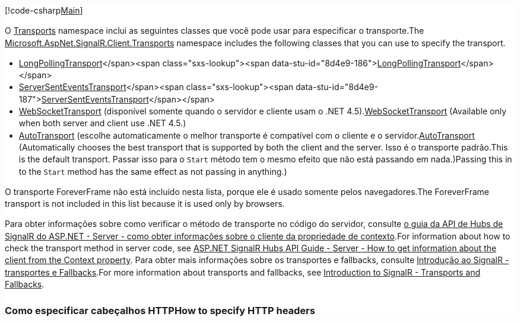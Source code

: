 [!code-csharp[Main](signalr-1x-hubs-api-guide-net-client/samples/sample7.cs?highlight=4)]

<span data-ttu-id="8d4e9-185">O [Transports](https://msdn.microsoft.com/library/jj918090(v=vs.111).aspx) namespace inclui as seguintes classes que você pode usar para especificar o transporte.</span><span class="sxs-lookup"><span data-stu-id="8d4e9-185">The [Microsoft.AspNet.SignalR.Client.Transports](https://msdn.microsoft.com/library/jj918090(v=vs.111).aspx) namespace includes the following classes that you can use to specify the transport.</span></span>

- <span data-ttu-id="8d4e9-186">[LongPollingTransport](https://msdn.microsoft.com/library/microsoft.aspnet.signalr.client.transports.longpollingtransport(v=vs.111).aspx)</span><span class="sxs-lookup"><span data-stu-id="8d4e9-186">[LongPollingTransport](https://msdn.microsoft.com/library/microsoft.aspnet.signalr.client.transports.longpollingtransport(v=vs.111).aspx)</span></span>
- <span data-ttu-id="8d4e9-187">[ServerSentEventsTransport](https://msdn.microsoft.com/library/microsoft.aspnet.signalr.client.transports.serversenteventstransport(v=vs.111).aspx)</span><span class="sxs-lookup"><span data-stu-id="8d4e9-187">[ServerSentEventsTransport](https://msdn.microsoft.com/library/microsoft.aspnet.signalr.client.transports.serversenteventstransport(v=vs.111).aspx)</span></span>
- <span data-ttu-id="8d4e9-188">[WebSocketTransport](https://msdn.microsoft.com/library/microsoft.aspnet.signalr.client.transports.websockettransport(v=vs.111).aspx) (disponível somente quando o servidor e cliente usam o .NET 4.5).</span><span class="sxs-lookup"><span data-stu-id="8d4e9-188">[WebSocketTransport](https://msdn.microsoft.com/library/microsoft.aspnet.signalr.client.transports.websockettransport(v=vs.111).aspx) (Available only when both server and client use .NET 4.5.)</span></span>
- <span data-ttu-id="8d4e9-189">[AutoTransport](https://msdn.microsoft.com/library/microsoft.aspnet.signalr.client.transports.autotransport(v=vs.111).aspx) (escolhe automaticamente o melhor transporte é compatível com o cliente e o servidor.</span><span class="sxs-lookup"><span data-stu-id="8d4e9-189">[AutoTransport](https://msdn.microsoft.com/library/microsoft.aspnet.signalr.client.transports.autotransport(v=vs.111).aspx) (Automatically chooses the best transport that is supported by both the client and the server.</span></span> <span data-ttu-id="8d4e9-190">Isso é o transporte padrão.</span><span class="sxs-lookup"><span data-stu-id="8d4e9-190">This is the default transport.</span></span> <span data-ttu-id="8d4e9-191">Passar isso para o `Start` método tem o mesmo efeito que não está passando em nada.)</span><span class="sxs-lookup"><span data-stu-id="8d4e9-191">Passing this in to the `Start` method has the same effect as not passing in anything.)</span></span>

<span data-ttu-id="8d4e9-192">O transporte ForeverFrame não está incluído nesta lista, porque ele é usado somente pelos navegadores.</span><span class="sxs-lookup"><span data-stu-id="8d4e9-192">The ForeverFrame transport is not included in this list because it is used only by browsers.</span></span>

<span data-ttu-id="8d4e9-193">Para obter informações sobre como verificar o método de transporte no código do servidor, consulte [o guia da API de Hubs de SignalR do ASP.NET - Server - como obter informações sobre o cliente da propriedade de contexto](../guide-to-the-api/hubs-api-guide-server.md#contextproperty).</span><span class="sxs-lookup"><span data-stu-id="8d4e9-193">For information about how to check the transport method in server code, see [ASP.NET SignalR Hubs API Guide - Server - How to get information about the client from the Context property](../guide-to-the-api/hubs-api-guide-server.md#contextproperty).</span></span> <span data-ttu-id="8d4e9-194">Para obter mais informações sobre os transportes e fallbacks, consulte [Introdução ao SignalR - transportes e Fallbacks](../getting-started/introduction-to-signalr.md#transports).</span><span class="sxs-lookup"><span data-stu-id="8d4e9-194">For more information about transports and fallbacks, see [Introduction to SignalR - Transports and Fallbacks](../getting-started/introduction-to-signalr.md#transports).</span></span>

<a id="httpheaders"></a>

### <a name="how-to-specify-http-headers"></a><span data-ttu-id="8d4e9-195">Como especificar cabeçalhos HTTP</span><span class="sxs-lookup"><span data-stu-id="8d4e9-195">How to specify HTTP headers</span></span>
